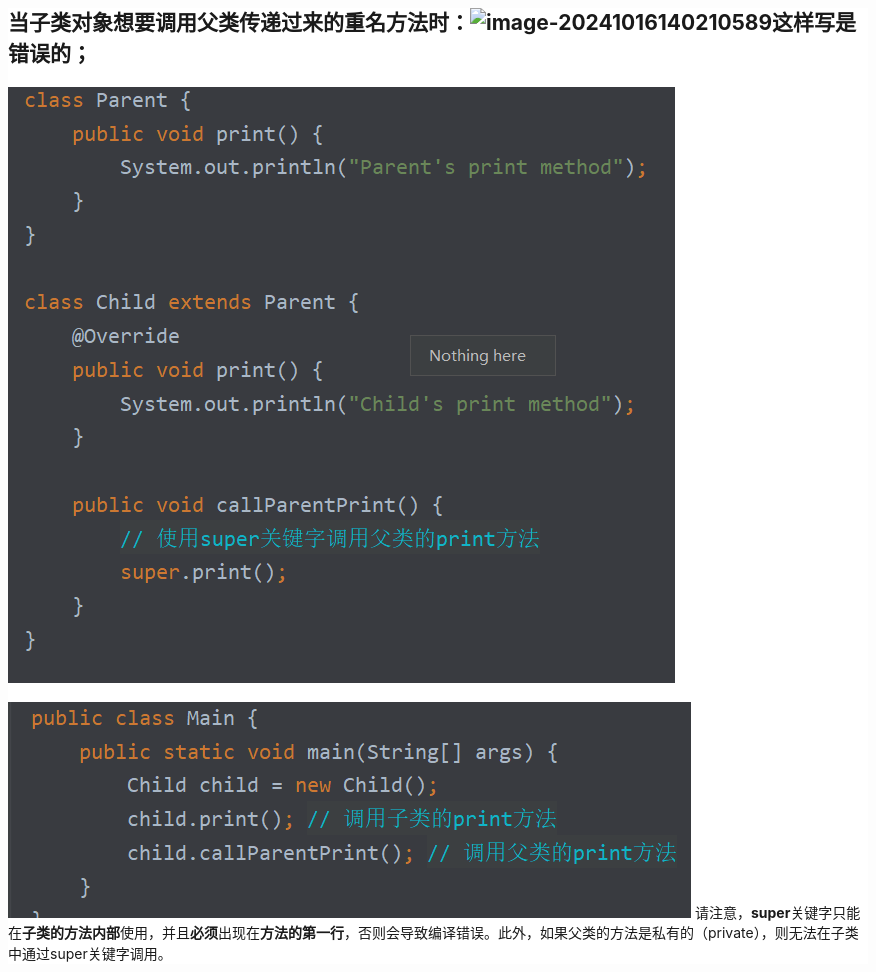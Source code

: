 ## 当子类对象想要调用父类传递过来的重名方法时：![image-20241016140210589](C:\Users\admin\AppData\Roaming\Typora\typora-user-images\image-20241016140210589.png)这样写是错误的；

![image-20241016140248240](day13面向对象进阶.assets/image-20241016140248240.png)

![image-20241016140304133](day13面向对象进阶.assets/image-20241016140304133.png)
请注意，**super**关键字只能在**子类的方法内部**使用，并且**必须**出现在**方法的第一行**，否则会导致编译错误。此外，如果父类的方法是私有的（private），则无法在子类中通过super关键字调用。
